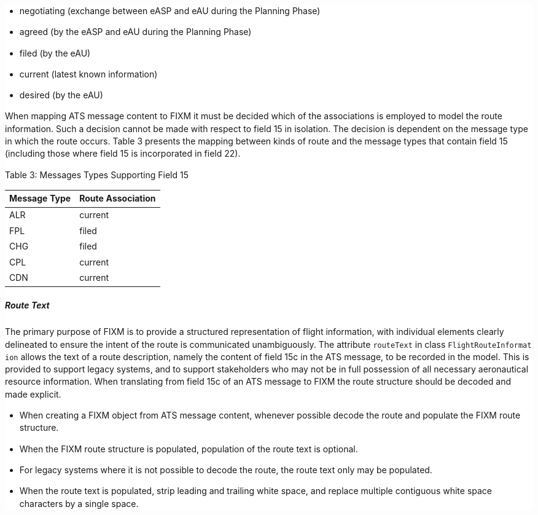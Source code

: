 -   negotiating (exchange between eASP and eAU during the Planning
    Phase)

-   agreed (by the eASP and eAU during the Planning Phase)

-   filed (by the eAU)

-   current (latest known information)

-   desired (by the eAU)

When mapping ATS message content to FIXM it must be decided which of the
associations is employed to model the route information. Such a decision
cannot be made with respect to field 15 in isolation. The decision is
dependent on the message type in which the route occurs. Table 3
presents the mapping between kinds of route and the message types that
contain field 15 (including those where field 15 is incorporated in
field 22).

Table 3: Messages Types Supporting Field 15

| Message Type | Route Association |
|--------------|-------------------|
| ALR          | current           |
| FPL          | filed             |
| CHG          | filed             |
| CPL          | current           |
| CDN          | current           |

##### Route Text

The primary purpose of FIXM is to provide a structured representation of
flight information, with individual elements clearly delineated to
ensure the intent of the route is communicated unambiguously. The
attribute `routeText` in class `FlightRouteInformation` allows the text
of a route description, namely the content of field 15c in the ATS
message, to be recorded in the model. This is provided to support legacy
systems, and to support stakeholders who may not be in full possession
of all necessary aeronautical resource information. When translating
from field 15c of an ATS message to FIXM the route structure should be
decoded and made explicit.

-   When creating a FIXM object from ATS message content, whenever
    possible decode the route and populate the FIXM route structure.

-   When the FIXM route structure is populated, population of the route
    text is optional.

-   For legacy systems where it is not possible to decode the route, the
    route text only may be populated.

-   When the route text is populated, strip leading and trailing white
    space, and replace multiple contiguous white space characters by a
    single space.

